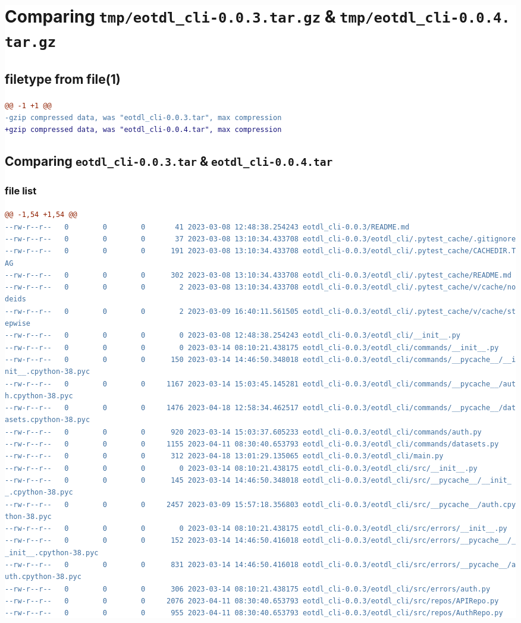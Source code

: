 # Comparing `tmp/eotdl_cli-0.0.3.tar.gz` & `tmp/eotdl_cli-0.0.4.tar.gz`

## filetype from file(1)

```diff
@@ -1 +1 @@
-gzip compressed data, was "eotdl_cli-0.0.3.tar", max compression
+gzip compressed data, was "eotdl_cli-0.0.4.tar", max compression
```

## Comparing `eotdl_cli-0.0.3.tar` & `eotdl_cli-0.0.4.tar`

### file list

```diff
@@ -1,54 +1,54 @@
--rw-r--r--   0        0        0       41 2023-03-08 12:48:38.254243 eotdl_cli-0.0.3/README.md
--rw-r--r--   0        0        0       37 2023-03-08 13:10:34.433708 eotdl_cli-0.0.3/eotdl_cli/.pytest_cache/.gitignore
--rw-r--r--   0        0        0      191 2023-03-08 13:10:34.433708 eotdl_cli-0.0.3/eotdl_cli/.pytest_cache/CACHEDIR.TAG
--rw-r--r--   0        0        0      302 2023-03-08 13:10:34.433708 eotdl_cli-0.0.3/eotdl_cli/.pytest_cache/README.md
--rw-r--r--   0        0        0        2 2023-03-08 13:10:34.433708 eotdl_cli-0.0.3/eotdl_cli/.pytest_cache/v/cache/nodeids
--rw-r--r--   0        0        0        2 2023-03-09 16:40:11.561505 eotdl_cli-0.0.3/eotdl_cli/.pytest_cache/v/cache/stepwise
--rw-r--r--   0        0        0        0 2023-03-08 12:48:38.254243 eotdl_cli-0.0.3/eotdl_cli/__init__.py
--rw-r--r--   0        0        0        0 2023-03-14 08:10:21.438175 eotdl_cli-0.0.3/eotdl_cli/commands/__init__.py
--rw-r--r--   0        0        0      150 2023-03-14 14:46:50.348018 eotdl_cli-0.0.3/eotdl_cli/commands/__pycache__/__init__.cpython-38.pyc
--rw-r--r--   0        0        0     1167 2023-03-14 15:03:45.145281 eotdl_cli-0.0.3/eotdl_cli/commands/__pycache__/auth.cpython-38.pyc
--rw-r--r--   0        0        0     1476 2023-04-18 12:58:34.462517 eotdl_cli-0.0.3/eotdl_cli/commands/__pycache__/datasets.cpython-38.pyc
--rw-r--r--   0        0        0      920 2023-03-14 15:03:37.605233 eotdl_cli-0.0.3/eotdl_cli/commands/auth.py
--rw-r--r--   0        0        0     1155 2023-04-11 08:30:40.653793 eotdl_cli-0.0.3/eotdl_cli/commands/datasets.py
--rw-r--r--   0        0        0      312 2023-04-18 13:01:29.135065 eotdl_cli-0.0.3/eotdl_cli/main.py
--rw-r--r--   0        0        0        0 2023-03-14 08:10:21.438175 eotdl_cli-0.0.3/eotdl_cli/src/__init__.py
--rw-r--r--   0        0        0      145 2023-03-14 14:46:50.348018 eotdl_cli-0.0.3/eotdl_cli/src/__pycache__/__init__.cpython-38.pyc
--rw-r--r--   0        0        0     2457 2023-03-09 15:57:18.356803 eotdl_cli-0.0.3/eotdl_cli/src/__pycache__/auth.cpython-38.pyc
--rw-r--r--   0        0        0        0 2023-03-14 08:10:21.438175 eotdl_cli-0.0.3/eotdl_cli/src/errors/__init__.py
--rw-r--r--   0        0        0      152 2023-03-14 14:46:50.416018 eotdl_cli-0.0.3/eotdl_cli/src/errors/__pycache__/__init__.cpython-38.pyc
--rw-r--r--   0        0        0      831 2023-03-14 14:46:50.416018 eotdl_cli-0.0.3/eotdl_cli/src/errors/__pycache__/auth.cpython-38.pyc
--rw-r--r--   0        0        0      306 2023-03-14 08:10:21.438175 eotdl_cli-0.0.3/eotdl_cli/src/errors/auth.py
--rw-r--r--   0        0        0     2076 2023-04-11 08:30:40.653793 eotdl_cli-0.0.3/eotdl_cli/src/repos/APIRepo.py
--rw-r--r--   0        0        0      955 2023-04-11 08:30:40.653793 eotdl_cli-0.0.3/eotdl_cli/src/repos/AuthRepo.py
```